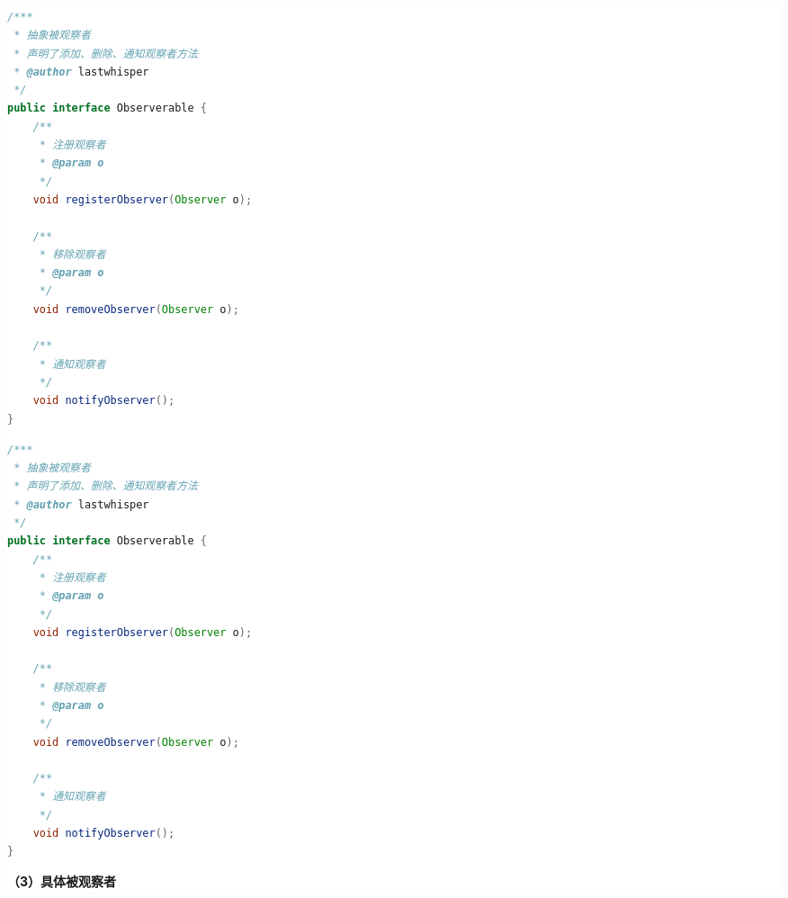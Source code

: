 ```java
/***
 * 抽象被观察者
 * 声明了添加、删除、通知观察者方法
 * @author lastwhisper
 */
public interface Observerable {
    /**
     * 注册观察者
     * @param o
     */
    void registerObserver(Observer o);

    /**
     * 移除观察者
     * @param o
     */
    void removeObserver(Observer o);

    /**
     * 通知观察者
     */
    void notifyObserver();
}
```
```java
/***
 * 抽象被观察者
 * 声明了添加、删除、通知观察者方法
 * @author lastwhisper
 */
public interface Observerable {
    /**
     * 注册观察者
     * @param o
     */
    void registerObserver(Observer o);

    /**
     * 移除观察者
     * @param o
     */
    void removeObserver(Observer o);

    /**
     * 通知观察者
     */
    void notifyObserver();
}
```

**（3）具体被观察者**
